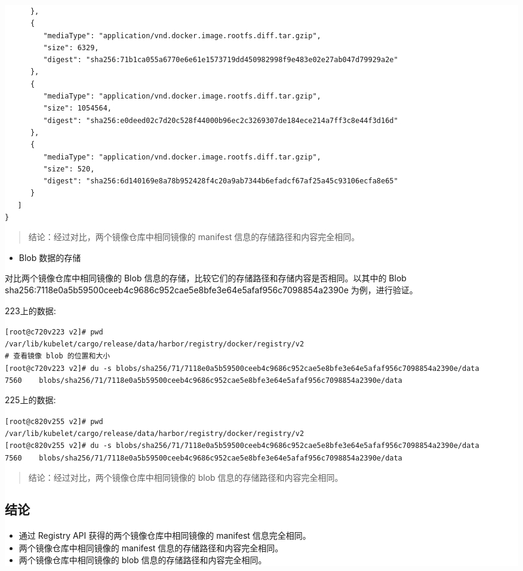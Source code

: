 ```
      },
      {
         "mediaType": "application/vnd.docker.image.rootfs.diff.tar.gzip",
         "size": 6329,
         "digest": "sha256:71b1ca055a6770e6e61e1573719dd450982998f9e483e02e27ab047d79929a2e"
      },
      {
         "mediaType": "application/vnd.docker.image.rootfs.diff.tar.gzip",
         "size": 1054564,
         "digest": "sha256:e0deed02c7d20c528f44000b96ec2c3269307de184ece214a7ff3c8e44f3d16d"
      },
      {
         "mediaType": "application/vnd.docker.image.rootfs.diff.tar.gzip",
         "size": 520,
         "digest": "sha256:6d140169e8a78b952428f4c20a9ab7344b6efadcf67af25a45c93106ecfa8e65"
      }
   ]
}
```

> 结论：经过对比，两个镜像仓库中相同镜像的 manifest 信息的存储路径和内容完全相同。

* Blob 数据的存储

对比两个镜像仓库中相同镜像的 Blob 信息的存储，比较它们的存储路径和存储内容是否相同。以其中的 Blob sha256:7118e0a5b59500ceeb4c9686c952cae5e8bfe3e64e5afaf956c7098854a2390e 为例，进行验证。

223上的数据:

```
[root@c720v223 v2]# pwd
/var/lib/kubelet/cargo/release/data/harbor/registry/docker/registry/v2
# 查看镜像 blob 的位置和大小
[root@c720v223 v2]# du -s blobs/sha256/71/7118e0a5b59500ceeb4c9686c952cae5e8bfe3e64e5afaf956c7098854a2390e/data
7560	blobs/sha256/71/7118e0a5b59500ceeb4c9686c952cae5e8bfe3e64e5afaf956c7098854a2390e/data
```

225上的数据:

```
[root@c820v255 v2]# pwd
/var/lib/kubelet/cargo/release/data/harbor/registry/docker/registry/v2
[root@c820v255 v2]# du -s blobs/sha256/71/7118e0a5b59500ceeb4c9686c952cae5e8bfe3e64e5afaf956c7098854a2390e/data
7560	blobs/sha256/71/7118e0a5b59500ceeb4c9686c952cae5e8bfe3e64e5afaf956c7098854a2390e/data
```

> 结论：经过对比，两个镜像仓库中相同镜像的 blob 信息的存储路径和内容完全相同。

## 结论

* 通过 Registry API 获得的两个镜像仓库中相同镜像的 manifest 信息完全相同。
* 两个镜像仓库中相同镜像的 manifest 信息的存储路径和内容完全相同。
* 两个镜像仓库中相同镜像的 blob 信息的存储路径和内容完全相同。
